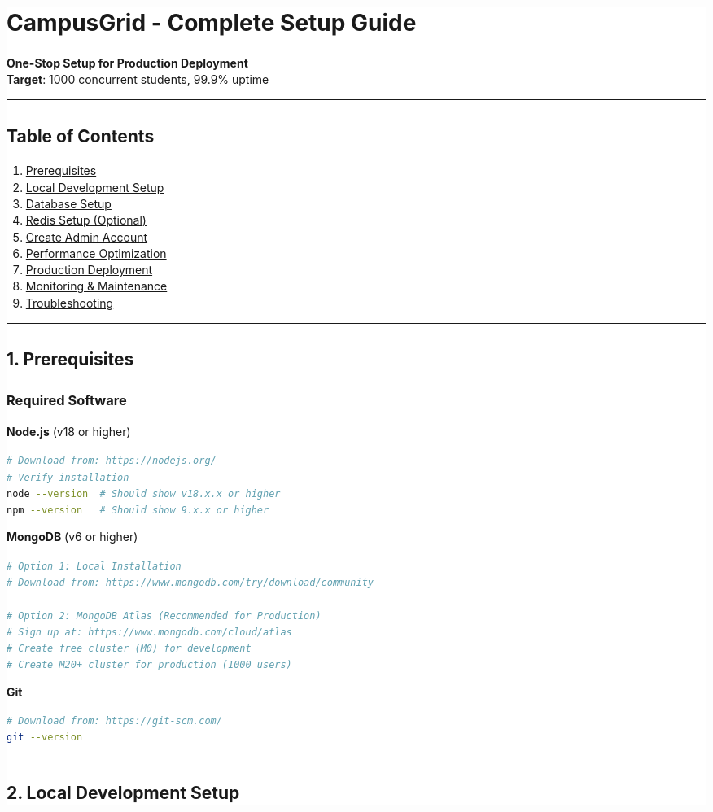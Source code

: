 #  CampusGrid - Complete Setup Guide

**One-Stop Setup for Production Deployment**  
**Target**: 1000 concurrent students, 99.9% uptime

---

##  Table of Contents

1. [Prerequisites](#prerequisites)
2. [Local Development Setup](#local-development-setup)
3. [Database Setup](#database-setup)
4. [Redis Setup (Optional)](#redis-setup-optional)
5. [Create Admin Account](#create-admin-account)
6. [Performance Optimization](#performance-optimization)
7. [Production Deployment](#production-deployment)
8. [Monitoring & Maintenance](#monitoring--maintenance)
9. [Troubleshooting](#troubleshooting)

---

## 1. Prerequisites

### Required Software

**Node.js** (v18 or higher)
```bash
# Download from: https://nodejs.org/
# Verify installation
node --version  # Should show v18.x.x or higher
npm --version   # Should show 9.x.x or higher
```

**MongoDB** (v6 or higher)
```bash
# Option 1: Local Installation
# Download from: https://www.mongodb.com/try/download/community

# Option 2: MongoDB Atlas (Recommended for Production)
# Sign up at: https://www.mongodb.com/cloud/atlas
# Create free cluster (M0) for development
# Create M20+ cluster for production (1000 users)
```

**Git**
```bash
# Download from: https://git-scm.com/
git --version
```

---

## 2. Local Development Setup
